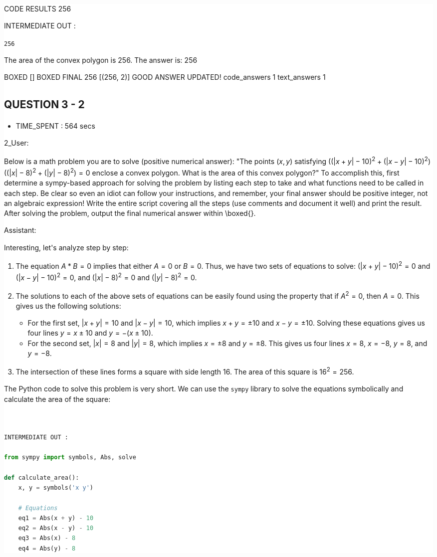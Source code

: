 CODE RESULTS 256

INTERMEDIATE OUT :
```output
256
```
The area of the convex polygon is 256. The answer is: $256$

BOXED []
BOXED FINAL 256
[(256, 2)]
GOOD ANSWER UPDATED!
code_answers 1 text_answers 1



## QUESTION 3 - 2 
- TIME_SPENT : 564 secs

2_User:

Below is a math problem you are to solve (positive numerical answer):
"The points $\left(x, y\right)$ satisfying $((\vert x + y \vert - 10)^2 + ( \vert x - y \vert - 10)^2)((\vert x \vert - 8)^2 + ( \vert y \vert - 8)^2) = 0$ enclose a convex polygon. What is the area of this convex polygon?"
To accomplish this, first determine a sympy-based approach for solving the problem by listing each step to take and what functions need to be called in each step. Be clear so even an idiot can follow your instructions, and remember, your final answer should be positive integer, not an algebraic expression!
Write the entire script covering all the steps (use comments and document it well) and print the result. After solving the problem, output the final numerical answer within \boxed{}.

Assistant: 

Interesting, let's analyze step by step:



1. The equation $A*B = 0$ implies that either $A = 0$ or $B = 0$. Thus, we have two sets of equations to solve: $(\vert x + y \vert - 10)^2 = 0$ and $(\vert x - y \vert - 10)^2 = 0$, and $(\vert x \vert - 8)^2 = 0$ and $(\vert y \vert - 8)^2 = 0$.

2. The solutions to each of the above sets of equations can be easily found using the property that if $A^2 = 0$, then $A = 0$. This gives us the following solutions: 
   - For the first set, $|x+y| = 10$ and $|x-y| = 10$, which implies $x+y = \pm 10$ and $x-y = \pm 10$. Solving these equations gives us four lines $y = x \pm 10$ and $y = -(x \pm 10)$.
   - For the second set, $|x| = 8$ and $|y| = 8$, which implies $x = \pm 8$ and $y = \pm 8$. This gives us four lines $x = 8$, $x = -8$, $y = 8$, and $y = -8$.

3. The intersection of these lines forms a square with side length 16. The area of this square is $16^2 = 256$.

The Python code to solve this problem is very short. We can use the `sympy` library to solve the equations symbolically and calculate the area of the square:

```python


INTERMEDIATE OUT :

from sympy import symbols, Abs, solve

def calculate_area():
    x, y = symbols('x y')

    # Equations
    eq1 = Abs(x + y) - 10
    eq2 = Abs(x - y) - 10
    eq3 = Abs(x) - 8
    eq4 = Abs(y) - 8
```